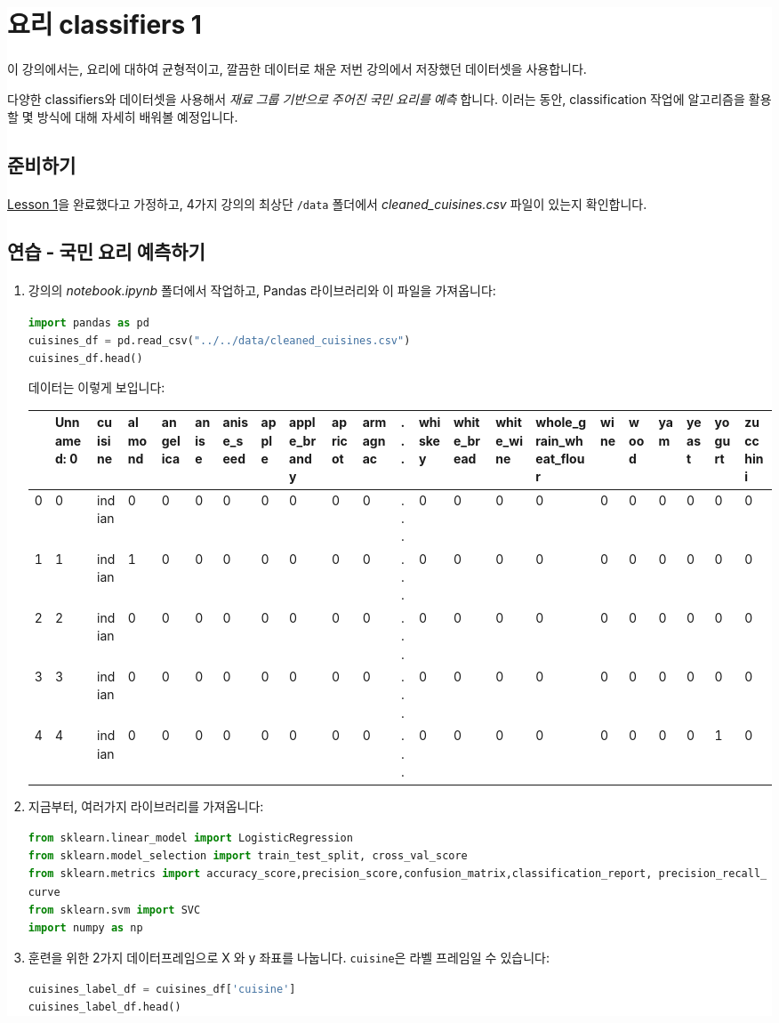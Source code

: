 # 요리 classifiers 1

이 강의에서는, 요리에 대하여 균형적이고, 깔끔한 데이터로 채운 저번 강의에서 저장했던 데이터셋을 사용합니다.

다양한 classifiers와 데이터셋을 사용해서 _재료 그룹 기반으로 주어진 국민 요리를 예측_ 합니다. 이러는 동안, classification 작업에 알고리즘을 활용할 몇 방식에 대해 자세히 배워볼 예정입니다.


## 준비하기

[Lesson 1](../../1-Introduction/README.md)을 완료했다고 가정하고, 4가지 강의의 최상단 `/data` 폴더에서 _cleaned_cuisines.csv_ 파일이 있는지 확인합니다.

## 연습 - 국민 요리 예측하기

1. 강의의 _notebook.ipynb_ 폴더에서 작업하고, Pandas 라이브러리와 이 파일을 가져옵니다:

    ```python
    import pandas as pd
    cuisines_df = pd.read_csv("../../data/cleaned_cuisines.csv")
    cuisines_df.head()
    ```

    데이터는 이렇게 보입니다:


    |     | Unnamed: 0 | cuisine | almond | angelica | anise | anise_seed | apple | apple_brandy | apricot | armagnac | ... | whiskey | white_bread | white_wine | whole_grain_wheat_flour | wine | wood | yam | yeast | yogurt | zucchini |
    | --- | ---------- | ------- | ------ | -------- | ----- | ---------- | ----- | ------------ | ------- | -------- | --- | ------- | ----------- | ---------- | ----------------------- | ---- | ---- | --- | ----- | ------ | -------- |
    | 0   | 0          | indian  | 0      | 0        | 0     | 0          | 0     | 0            | 0       | 0        | ... | 0       | 0           | 0          | 0                       | 0    | 0    | 0   | 0     | 0      | 0        |
    | 1   | 1          | indian  | 1      | 0        | 0     | 0          | 0     | 0            | 0       | 0        | ... | 0       | 0           | 0          | 0                       | 0    | 0    | 0   | 0     | 0      | 0        |
    | 2   | 2          | indian  | 0      | 0        | 0     | 0          | 0     | 0            | 0       | 0        | ... | 0       | 0           | 0          | 0                       | 0    | 0    | 0   | 0     | 0      | 0        |
    | 3   | 3          | indian  | 0      | 0        | 0     | 0          | 0     | 0            | 0       | 0        | ... | 0       | 0           | 0          | 0                       | 0    | 0    | 0   | 0     | 0      | 0        |
    | 4   | 4          | indian  | 0      | 0        | 0     | 0          | 0     | 0            | 0       | 0        | ... | 0       | 0           | 0          | 0                       | 0    | 0    | 0   | 0     | 1      | 0        |


1. 지금부터, 여러가지 라이브러리를 가져옵니다:

    ```python
    from sklearn.linear_model import LogisticRegression
    from sklearn.model_selection import train_test_split, cross_val_score
    from sklearn.metrics import accuracy_score,precision_score,confusion_matrix,classification_report, precision_recall_curve
    from sklearn.svm import SVC
    import numpy as np
    ```

1. 훈련을 위한 2가지 데이터프레임으로 X 와 y 좌표를 나눕니다. `cuisine`은 라벨 프레임일 수 있습니다:

    ```python
    cuisines_label_df = cuisines_df['cuisine']
    cuisines_label_df.head()
    ```
